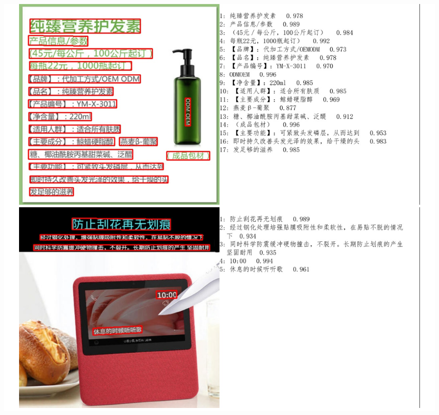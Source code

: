 <div align="center">
    <img src="../imgs_results/chinese_db_crnn_server/11.jpg" width="800">
</div>

<div align="center">
    <img src="../imgs_results/chinese_db_crnn_server/2.jpg" width="800">
</div>
